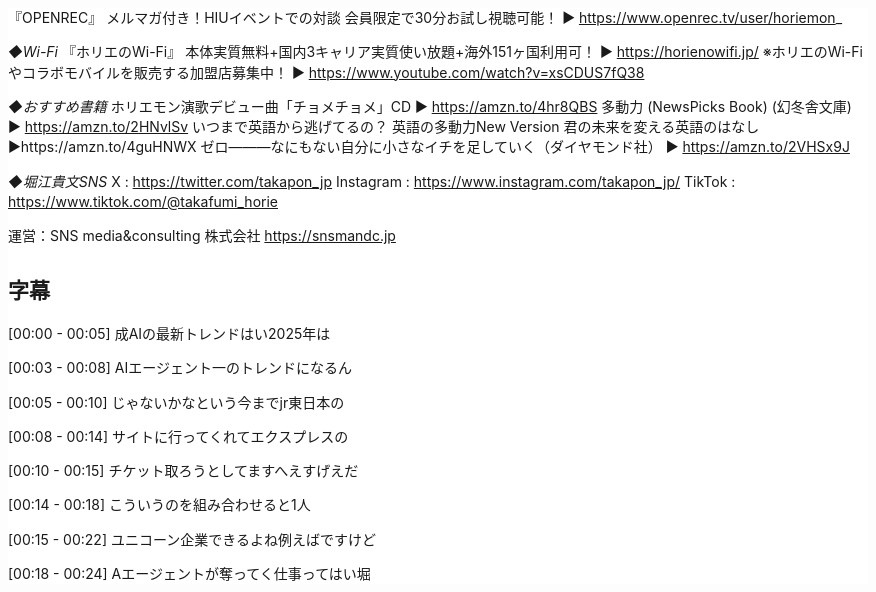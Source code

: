 『OPENREC』
メルマガ付き！HIUイベントでの対談
会員限定で30分お試し視聴可能！
▶ https://www.openrec.tv/user/horiemon_

*◆Wi-Fi*
『ホリエのWi-Fi』
本体実質無料+国内3キャリア実質使い放題+海外151ヶ国利用可！
▶ https://horienowifi.jp/
※ホリエのWi-Fiやコラボモバイルを販売する加盟店募集中！
▶ https://www.youtube.com/watch?v=xsCDUS7fQ38

*◆おすすめ書籍*
ホリエモン演歌デビュー曲「チョメチョメ」CD
▶ https://amzn.to/4hr8QBS
多動力 (NewsPicks Book) (幻冬舎文庫)
▶ https://amzn.to/2HNvlSv
いつまで英語から逃げてるの？ 英語の多動力New Version 君の未来を変える英語のはなし
▶︎https://amzn.to/4guHNWX
ゼロ―――なにもない自分に小さなイチを足していく（ダイヤモンド社）
▶ https://amzn.to/2VHSx9J

*◆堀江貴文SNS*
X : https://twitter.com/takapon_jp
Instagram : https://www.instagram.com/takapon_jp/
TikTok : https://www.tiktok.com/@takafumi_horie

運営：SNS media&consulting 株式会社
https://snsmandc.jp

## 字幕

[00:00 - 00:05]
成AIの最新トレンドはい2025年は

[00:03 - 00:08]
AIエージェント一のトレンドになるん

[00:05 - 00:10]
じゃないかなという今までjr東日本の

[00:08 - 00:14]
サイトに行ってくれてエクスプレスの

[00:10 - 00:15]
チケット取ろうとしてますへえすげえだ

[00:14 - 00:18]
こういうのを組み合わせると1人

[00:15 - 00:22]
ユニコーン企業できるよね例えばですけど

[00:18 - 00:24]
Aエージェントが奪ってく仕事ってはい堀
